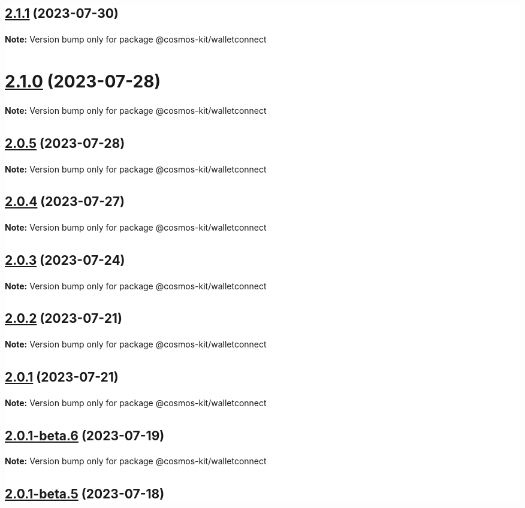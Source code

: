 ## [2.1.1](https://github.com/cosmology-tech/cosmos-kit/compare/@cosmos-kit/walletconnect@2.1.0...@cosmos-kit/walletconnect@2.1.1) (2023-07-30)

**Note:** Version bump only for package @cosmos-kit/walletconnect

# [2.1.0](https://github.com/cosmology-tech/cosmos-kit/compare/@cosmos-kit/walletconnect@2.0.5...@cosmos-kit/walletconnect@2.1.0) (2023-07-28)

**Note:** Version bump only for package @cosmos-kit/walletconnect

## [2.0.5](https://github.com/cosmology-tech/cosmos-kit/compare/@cosmos-kit/walletconnect@2.0.4...@cosmos-kit/walletconnect@2.0.5) (2023-07-28)

**Note:** Version bump only for package @cosmos-kit/walletconnect

## [2.0.4](https://github.com/cosmology-tech/cosmos-kit/compare/@cosmos-kit/walletconnect@2.0.3...@cosmos-kit/walletconnect@2.0.4) (2023-07-27)

**Note:** Version bump only for package @cosmos-kit/walletconnect

## [2.0.3](https://github.com/cosmology-tech/cosmos-kit/compare/@cosmos-kit/walletconnect@2.0.2...@cosmos-kit/walletconnect@2.0.3) (2023-07-24)

**Note:** Version bump only for package @cosmos-kit/walletconnect

## [2.0.2](https://github.com/cosmology-tech/cosmos-kit/compare/@cosmos-kit/walletconnect@2.0.1...@cosmos-kit/walletconnect@2.0.2) (2023-07-21)

**Note:** Version bump only for package @cosmos-kit/walletconnect

## [2.0.1](https://github.com/cosmology-tech/cosmos-kit/compare/@cosmos-kit/walletconnect@2.0.1-beta.6...@cosmos-kit/walletconnect@2.0.1) (2023-07-21)

**Note:** Version bump only for package @cosmos-kit/walletconnect

## [2.0.1-beta.6](https://github.com/cosmology-tech/cosmos-kit/compare/@cosmos-kit/walletconnect@2.0.1-beta.5...@cosmos-kit/walletconnect@2.0.1-beta.6) (2023-07-19)

**Note:** Version bump only for package @cosmos-kit/walletconnect

## [2.0.1-beta.5](https://github.com/cosmology-tech/cosmos-kit/compare/@cosmos-kit/walletconnect@2.0.1-beta.4...@cosmos-kit/walletconnect@2.0.1-beta.5) (2023-07-18)
